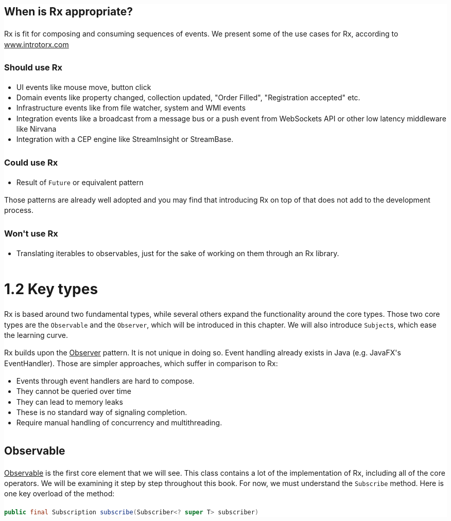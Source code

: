 
## When is Rx appropriate?

Rx is fit for composing and consuming sequences of events. We present some of the use cases for Rx, according to www.introtorx.com

### Should use Rx

* UI events like mouse move, button click
* Domain events like property changed, collection updated, "Order Filled", "Registration accepted" etc.
* Infrastructure events like from file watcher, system and WMI events
* Integration events like a broadcast from a message bus or a push event from WebSockets API or other low latency middleware like Nirvana
* Integration with a CEP engine like StreamInsight or StreamBase.

### Could use Rx

* Result of `Future` or equivalent pattern

Those patterns are already well adopted and you may find that introducing Rx on top of that does not add to the development process.

### Won't use Rx

* Translating iterables to observables, just for the sake of working on them through an Rx library.


# 1.2 Key types

Rx is based around two fundamental types, while several others expand the functionality around the core types. Those two core types are the `Observable` and the `Observer`, which will be introduced in this chapter. We will also introduce `Subject`s, which ease the learning curve.

Rx builds upon the [Observer](http://en.wikipedia.org/wiki/Observer_pattern) pattern. It is not unique in doing so. Event handling already exists in Java (e.g. JavaFX's EventHandler). Those are simpler approaches, which suffer in comparison to Rx:

* Events through event handlers are hard to compose.
* They cannot be queried over time
* They can lead to memory leaks
* These is no standard way of signaling completion.
* Require manual handling of concurrency and multithreading.

## Observable

[Observable](http://reactivex.io/RxJava/javadoc/rx/Observable) is the first core element that we will see. This class contains a lot of the implementation of Rx, including all of the core operators. We will be examining it step by step throughout this book. For now, we must understand the `Subscribe` method. Here is one key overload of the method:

```java
public final Subscription subscribe(Subscriber<? super T> subscriber)
```
